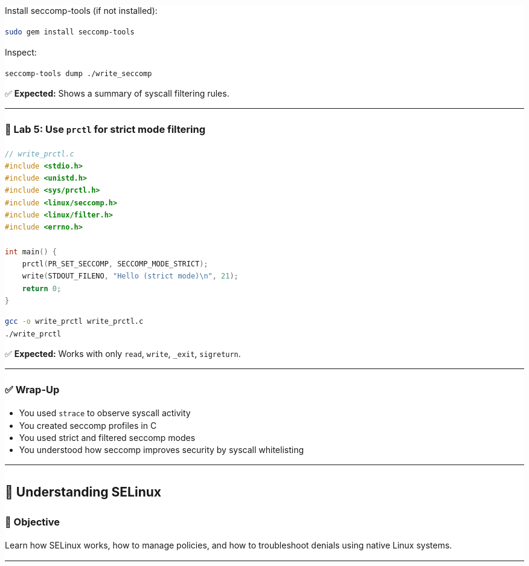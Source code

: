 Install seccomp-tools (if not installed):

```bash
sudo gem install seccomp-tools
```

Inspect:

```bash
seccomp-tools dump ./write_seccomp
```

✅ **Expected:** Shows a summary of syscall filtering rules.

---

### 🔹 Lab 5: Use `prctl` for strict mode filtering

```c
// write_prctl.c
#include <stdio.h>
#include <unistd.h>
#include <sys/prctl.h>
#include <linux/seccomp.h>
#include <linux/filter.h>
#include <errno.h>

int main() {
    prctl(PR_SET_SECCOMP, SECCOMP_MODE_STRICT);
    write(STDOUT_FILENO, "Hello (strict mode)\n", 21);
    return 0;
}
```

```bash
gcc -o write_prctl write_prctl.c
./write_prctl
```

✅ **Expected:** Works with only `read`, `write`, `_exit`, `sigreturn`.

---

### ✅ Wrap-Up

- You used `strace` to observe syscall activity
- You created seccomp profiles in C
- You used strict and filtered seccomp modes
- You understood how seccomp improves security by syscall whitelisting

---

## 🧪 Understanding SELinux

### 🎯 Objective
Learn how SELinux works, how to manage policies, and how to troubleshoot denials using native Linux systems.

---